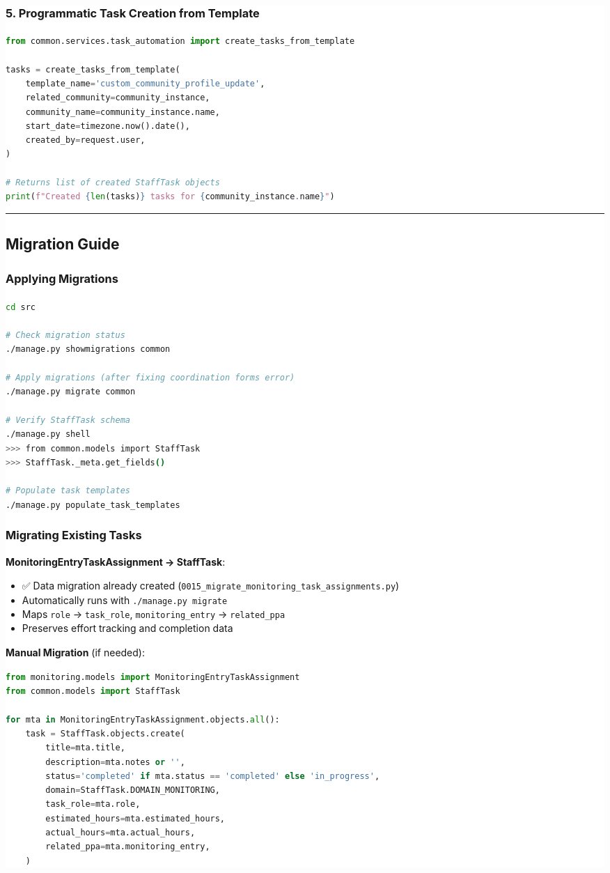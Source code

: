 ### 5. Programmatic Task Creation from Template

```python
from common.services.task_automation import create_tasks_from_template

tasks = create_tasks_from_template(
    template_name='custom_community_profile_update',
    related_community=community_instance,
    community_name=community_instance.name,
    start_date=timezone.now().date(),
    created_by=request.user,
)

# Returns list of created StaffTask objects
print(f"Created {len(tasks)} tasks for {community_instance.name}")
```

---

## Migration Guide

### Applying Migrations

```bash
cd src

# Check migration status
./manage.py showmigrations common

# Apply migrations (after fixing coordination forms error)
./manage.py migrate common

# Verify StaffTask schema
./manage.py shell
>>> from common.models import StaffTask
>>> StaffTask._meta.get_fields()

# Populate task templates
./manage.py populate_task_templates
```

### Migrating Existing Tasks

**MonitoringEntryTaskAssignment → StaffTask**:
- ✅ Data migration already created (`0015_migrate_monitoring_task_assignments.py`)
- Automatically runs with `./manage.py migrate`
- Maps `role` → `task_role`, `monitoring_entry` → `related_ppa`
- Preserves effort tracking and completion data

**Manual Migration** (if needed):
```python
from monitoring.models import MonitoringEntryTaskAssignment
from common.models import StaffTask

for mta in MonitoringEntryTaskAssignment.objects.all():
    task = StaffTask.objects.create(
        title=mta.title,
        description=mta.notes or '',
        status='completed' if mta.status == 'completed' else 'in_progress',
        domain=StaffTask.DOMAIN_MONITORING,
        task_role=mta.role,
        estimated_hours=mta.estimated_hours,
        actual_hours=mta.actual_hours,
        related_ppa=mta.monitoring_entry,
    )
```